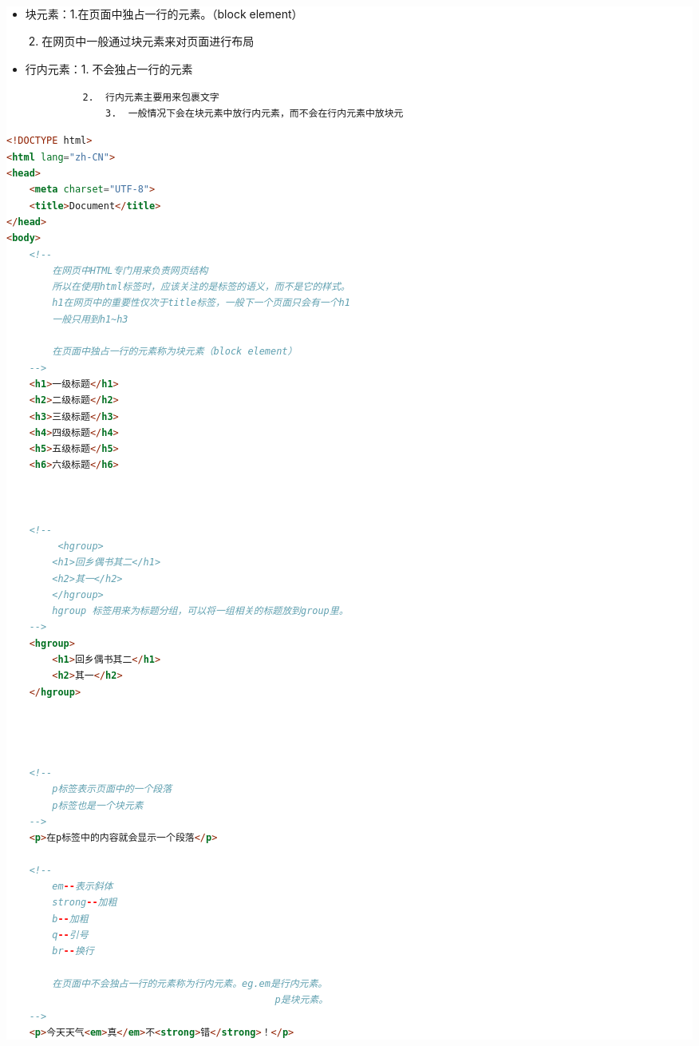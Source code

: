 - 块元素：1.在页面中独占一行的元素。（block element）

  ​			  2. 在网页中一般通过块元素来对页面进行布局

- 行内元素：1. 不会独占一行的元素

  				2.  行内元素主要用来包裹文字
     				3.  一般情况下会在块元素中放行内元素，而不会在行内元素中放块元

```html
<!DOCTYPE html>
<html lang="zh-CN">
<head>
    <meta charset="UTF-8">
    <title>Document</title>
</head>
<body>
    <!--
        在网页中HTML专门用来负责网页结构
        所以在使用html标签时，应该关注的是标签的语义，而不是它的样式。
        h1在网页中的重要性仅次于title标签，一般下一个页面只会有一个h1
        一般只用到h1~h3

        在页面中独占一行的元素称为块元素（block element）
    -->
    <h1>一级标题</h1>
    <h2>二级标题</h2>
    <h3>三级标题</h3>
    <h4>四级标题</h4>
    <h5>五级标题</h5>
    <h6>六级标题</h6>



    <!--
         <hgroup>
        <h1>回乡偶书其二</h1>
        <h2>其一</h2>
        </hgroup>
        hgroup 标签用来为标题分组，可以将一组相关的标题放到group里。
    -->
    <hgroup>
        <h1>回乡偶书其二</h1>
        <h2>其一</h2>
    </hgroup>
    



    <!--
        p标签表示页面中的一个段落
        p标签也是一个块元素
    -->
    <p>在p标签中的内容就会显示一个段落</p>

    <!--
        em--表示斜体
        strong--加粗
        b--加粗
        q--引号
        br--换行

        在页面中不会独占一行的元素称为行内元素。eg.em是行内元素。
                                               p是块元素。
    -->
    <p>今天天气<em>真</em>不<strong>错</strong>！</p>
```